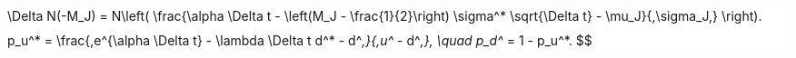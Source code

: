 \Delta N(-M_J) = N\left( \frac{\alpha \Delta t - \left(M_J - \frac{1}{2}\right) \sigma^* \sqrt{\Delta t} - \mu_J}{\,\sigma_J\,} \right).
$$$$
p_u^* = \frac{\,e^{\alpha \Delta t} - \lambda \Delta t d^* - d^*\,}{\,u^* - d^*\,}, \quad
p_d^* = 1 - p_u^*.
$$